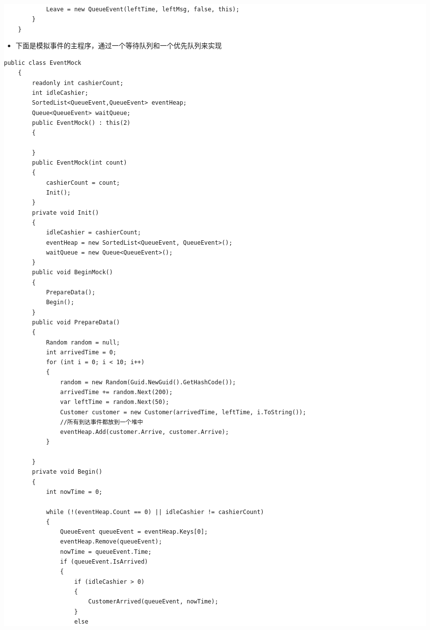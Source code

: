 ```
            Leave = new QueueEvent(leftTime, leftMsg, false, this);
        }
    }
```

- 下面是模拟事件的主程序，通过一个等待队列和一个优先队列来实现
```
public class EventMock
    {
        readonly int cashierCount;
        int idleCashier;
        SortedList<QueueEvent,QueueEvent> eventHeap;
        Queue<QueueEvent> waitQueue;
        public EventMock() : this(2)
        {
            
        }
        public EventMock(int count)
        {
            cashierCount = count;
            Init();
        }
        private void Init()
        {
            idleCashier = cashierCount;
            eventHeap = new SortedList<QueueEvent, QueueEvent>();
            waitQueue = new Queue<QueueEvent>();
        }
        public void BeginMock()
        {
            PrepareData();
            Begin();
        }
        public void PrepareData()
        {
            Random random = null;
            int arrivedTime = 0;
            for (int i = 0; i < 10; i++)
            {
                random = new Random(Guid.NewGuid().GetHashCode());
                arrivedTime += random.Next(200);
                var leftTime = random.Next(50);
                Customer customer = new Customer(arrivedTime, leftTime, i.ToString());
                //所有到达事件都放到一个堆中
                eventHeap.Add(customer.Arrive, customer.Arrive);
            }

        }
        private void Begin()
        {
            int nowTime = 0;

            while (!(eventHeap.Count == 0) || idleCashier != cashierCount)
            {
                QueueEvent queueEvent = eventHeap.Keys[0];
                eventHeap.Remove(queueEvent);
                nowTime = queueEvent.Time;
                if (queueEvent.IsArrived)
                {
                    if (idleCashier > 0)
                    {
                        CustomerArrived(queueEvent, nowTime);
                    }
                    else
```